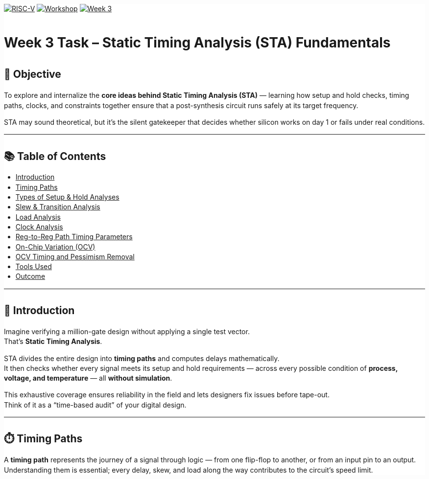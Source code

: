[![RISC-V](https://img.shields.io/badge/RISC--V-Digital%20Design-blue?style=for-the-badge&logo=riscv)](https://riscv.org/)
[![Workshop](https://img.shields.io/badge/STA-Workshop-orange?style=for-the-badge)](https://vsdiat.vlsisystemdesign.com/)
[![Week 3](https://img.shields.io/badge/Week%203-Part%202-green?style=for-the-badge)]()

# Week 3 Task – Static Timing Analysis (STA) Fundamentals

## 🎯 Objective
To explore and internalize the **core ideas behind Static Timing Analysis (STA)** — learning how setup and hold checks, timing paths, clocks, and constraints together ensure that a post-synthesis circuit runs safely at its target frequency.

STA may sound theoretical, but it’s the silent gatekeeper that decides whether silicon works on day 1 or fails under real conditions.

---

## 📚 Table of Contents
- [Introduction](#introduction)
- [Timing Paths](#timing-paths)
- [Types of Setup & Hold Analyses](#types-of-setup--hold-analyses)
- [Slew & Transition Analysis](#slew--transition-analysis)
- [Load Analysis](#load-analysis)
- [Clock Analysis](#clock-analysis)
- [Reg-to-Reg Path Timing Parameters](#reg-to-reg-path-timing-parameters)
- [On-Chip Variation (OCV)](#on-chip-variation)
- [OCV Timing and Pessimism Removal](#ocv-timing-and-pessimism-removal)
- [Tools Used](#tools-used)
- [Outcome](#outcome)

---

## 📖 Introduction
Imagine verifying a million-gate design without applying a single test vector.  
That’s **Static Timing Analysis**.

STA divides the entire design into **timing paths** and computes delays mathematically.  
It then checks whether every signal meets its setup and hold requirements — across every possible condition of **process, voltage, and temperature** — all **without simulation**.

This exhaustive coverage ensures reliability in the field and lets designers fix issues before tape-out.  
Think of it as a “time-based audit” of your digital design.

---

## ⏱️ Timing Paths
A **timing path** represents the journey of a signal through logic — from one flip-flop to another, or from an input pin to an output.  
Understanding them is essential; every delay, skew, and load along the way contributes to the circuit’s speed limit.
